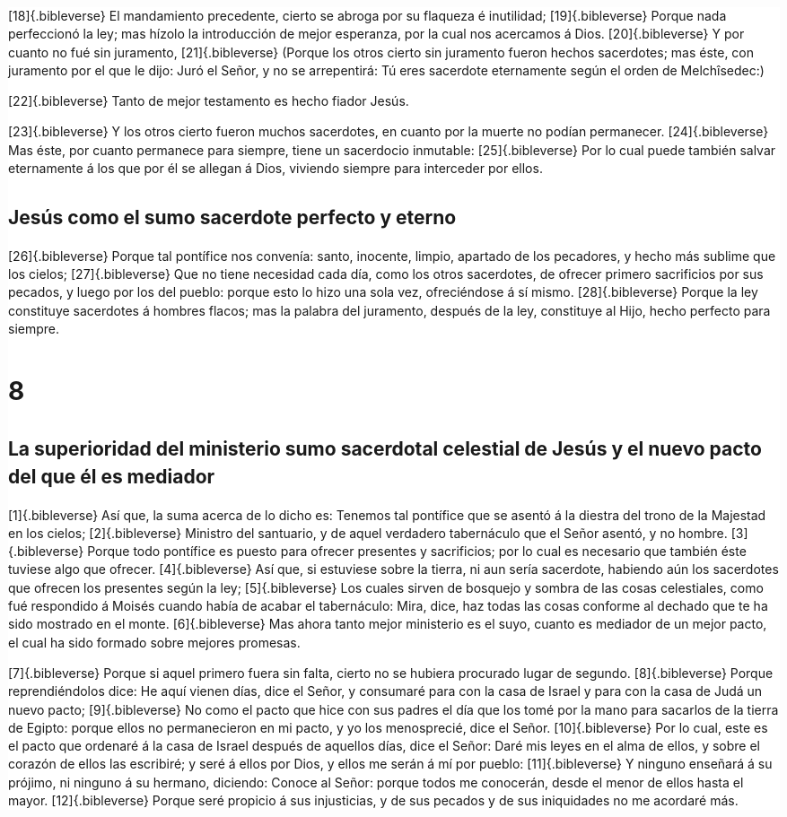 [18]{.bibleverse} El mandamiento precedente, cierto se abroga por su flaqueza é inutilidad; 
[19]{.bibleverse} Porque nada perfeccionó la ley; mas hízolo la introducción de mejor esperanza, por la cual nos acercamos á Dios. 
[20]{.bibleverse} Y por cuanto no fué sin juramento, 
[21]{.bibleverse} (Porque los otros cierto sin juramento fueron hechos sacerdotes; mas éste, con juramento por el que le dijo: Juró el Señor, y no se arrepentirá: Tú eres sacerdote eternamente según el orden de Melchîsedec:)

 
[22]{.bibleverse} Tanto de mejor testamento es hecho fiador Jesús.

 
[23]{.bibleverse} Y los otros cierto fueron muchos sacerdotes, en cuanto por la muerte no podían permanecer. 
[24]{.bibleverse} Mas éste, por cuanto permanece para siempre, tiene un sacerdocio inmutable: 
[25]{.bibleverse} Por lo cual puede también salvar eternamente á los que por él se allegan á Dios, viviendo siempre para interceder por ellos.

## Jesús como el sumo sacerdote perfecto y eterno
 
[26]{.bibleverse} Porque tal pontífice nos convenía: santo, inocente, limpio, apartado de los pecadores, y hecho más sublime que los cielos; 
[27]{.bibleverse} Que no tiene necesidad cada día, como los otros sacerdotes, de ofrecer primero sacrificios por sus pecados, y luego por los del pueblo: porque esto lo hizo una sola vez, ofreciéndose á sí mismo. 
[28]{.bibleverse} Porque la ley constituye sacerdotes á hombres flacos; mas la palabra del juramento, después de la ley, constituye al Hijo, hecho perfecto para siempre. 

# 8 
## La superioridad del ministerio sumo sacerdotal celestial de Jesús y el nuevo pacto del que él es mediador
[1]{.bibleverse} Así que, la suma acerca de lo dicho es: Tenemos tal pontífice que se asentó á la diestra del trono de la Majestad en los cielos; 
[2]{.bibleverse} Ministro del santuario, y de aquel verdadero tabernáculo que el Señor asentó, y no hombre. 
[3]{.bibleverse} Porque todo pontífice es puesto para ofrecer presentes y sacrificios; por lo cual es necesario que también éste tuviese algo que ofrecer. 
[4]{.bibleverse} Así que, si estuviese sobre la tierra, ni aun sería sacerdote, habiendo aún los sacerdotes que ofrecen los presentes según la ley; 
[5]{.bibleverse} Los cuales sirven de bosquejo y sombra de las cosas celestiales, como fué respondido á Moisés cuando había de acabar el tabernáculo: Mira, dice, haz todas las cosas conforme al dechado que te ha sido mostrado en el monte. 
[6]{.bibleverse} Mas ahora tanto mejor ministerio es el suyo, cuanto es mediador de un mejor pacto, el cual ha sido formado sobre mejores promesas.

 
[7]{.bibleverse} Porque si aquel primero fuera sin falta, cierto no se hubiera procurado lugar de segundo. 
[8]{.bibleverse} Porque reprendiéndolos dice: He aquí vienen días, dice el Señor, y consumaré para con la casa de Israel y para con la casa de Judá un nuevo pacto; 
[9]{.bibleverse} No como el pacto que hice con sus padres el día que los tomé por la mano para sacarlos de la tierra de Egipto: porque ellos no permanecieron en mi pacto, y yo los menosprecié, dice el Señor. 
[10]{.bibleverse} Por lo cual, este es el pacto que ordenaré á la casa de Israel después de aquellos días, dice el Señor: Daré mis leyes en el alma de ellos, y sobre el corazón de ellos las escribiré; y seré á ellos por Dios, y ellos me serán á mí por pueblo: 
[11]{.bibleverse} Y ninguno enseñará á su prójimo, ni ninguno á su hermano, diciendo: Conoce al Señor: porque todos me conocerán, desde el menor de ellos hasta el mayor. 
[12]{.bibleverse} Porque seré propicio á sus injusticias, y de sus pecados y de sus iniquidades no me acordaré más.
